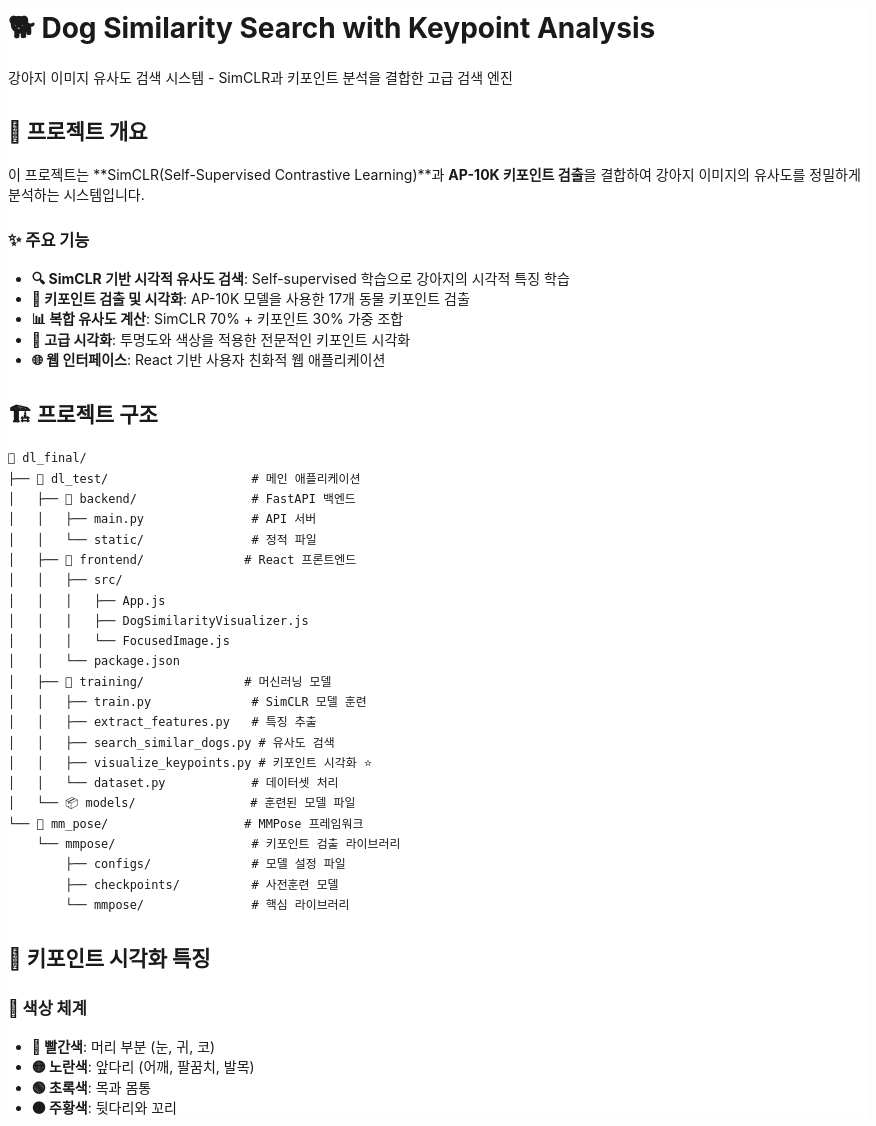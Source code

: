 # 🐕 Dog Similarity Search with Keypoint Analysis

강아지 이미지 유사도 검색 시스템 - SimCLR과 키포인트 분석을 결합한 고급 검색 엔진

## 🎯 프로젝트 개요

이 프로젝트는 **SimCLR(Self-Supervised Contrastive Learning)**과 **AP-10K 키포인트 검출**을 결합하여 강아지 이미지의 유사도를 정밀하게 분석하는 시스템입니다.

### ✨ 주요 기능

- **🔍 SimCLR 기반 시각적 유사도 검색**: Self-supervised 학습으로 강아지의 시각적 특징 학습
- **🦴 키포인트 검출 및 시각화**: AP-10K 모델을 사용한 17개 동물 키포인트 검출
- **📊 복합 유사도 계산**: SimCLR 70% + 키포인트 30% 가중 조합
- **🎨 고급 시각화**: 투명도와 색상을 적용한 전문적인 키포인트 시각화
- **🌐 웹 인터페이스**: React 기반 사용자 친화적 웹 애플리케이션

## 🏗️ 프로젝트 구조

```
📁 dl_final/
├── 🧠 dl_test/                    # 메인 애플리케이션
│   ├── 🤖 backend/                # FastAPI 백엔드
│   │   ├── main.py               # API 서버
│   │   └── static/               # 정적 파일
│   ├── 🎨 frontend/              # React 프론트엔드
│   │   ├── src/
│   │   │   ├── App.js
│   │   │   ├── DogSimilarityVisualizer.js
│   │   │   └── FocusedImage.js
│   │   └── package.json
│   ├── 🔬 training/              # 머신러닝 모델
│   │   ├── train.py              # SimCLR 모델 훈련
│   │   ├── extract_features.py   # 특징 추출
│   │   ├── search_similar_dogs.py # 유사도 검색
│   │   ├── visualize_keypoints.py # 키포인트 시각화 ⭐
│   │   └── dataset.py            # 데이터셋 처리
│   └── 📦 models/                # 훈련된 모델 파일
└── 🔧 mm_pose/                   # MMPose 프레임워크
    └── mmpose/                   # 키포인트 검출 라이브러리
        ├── configs/              # 모델 설정 파일
        ├── checkpoints/          # 사전훈련 모델
        └── mmpose/               # 핵심 라이브러리
```

## 🎨 키포인트 시각화 특징

### 🌈 색상 체계
- **🔴 빨간색**: 머리 부분 (눈, 귀, 코)
- **🟡 노란색**: 앞다리 (어깨, 팔꿈치, 발목)
- **🟢 초록색**: 목과 몸통
- **🟠 주황색**: 뒷다리와 꼬리
